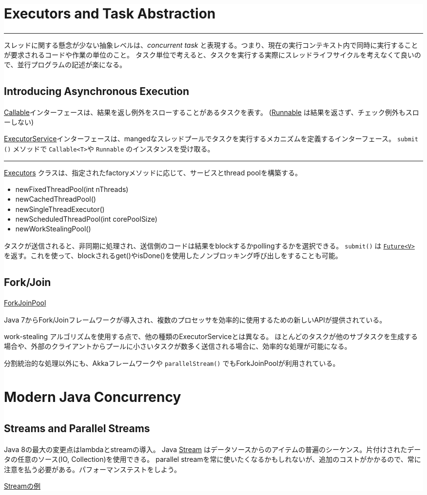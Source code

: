 # Executors and Task Abstraction

---

スレッドに関する懸念が少ない抽象レベルは、_concurrent task_ と表現する。つまり、現在の実行コンテキスト内で同時に実行することが要求されるコードや作業の単位のこと。
タスク単位で考えると、タスクを実行する実際にスレッドライフサイクルを考えなくて良いので、並行プログラムの記述が楽になる。

## Introducing Asynchronous Execution

 [Callable<V>](https://docs.oracle.com/javase/jp/8/docs/api/java/util/concurrent/Callable.html)インターフェースは、結果を返し例外をスローすることがあるタスクを表す。 ([Runnable](https://docs.oracle.com/javase/jp/8/docs/api/java/lang/Runnable.html) は結果を返さず、チェック例外もスローしない)

[ExecutorService](https://docs.oracle.com/javase/jp/8/docs/api/java/util/concurrent/ExecutorService.html)インターフェースは、mangedなスレッドプールでタスクを実行するメカニズムを定義するインターフェース。 `submit()` メソッドで `Callable<T>`や `Runnable` のインスタンスを受け取る。

---

[Executors](https://docs.oracle.com/javase/jp/8/docs/api/java/util/concurrent/Executors.html) クラスは、指定されたfactoryメソッドに応じて、サービスとthread poolを構築する。
- newFixedThreadPool(int nThreads)
- newCachedThreadPool()
- newSingleThreadExecutor()
- newScheduledThreadPool(int corePoolSize)
- newWorkStealingPool()

タスクが送信されると、非同期に処理され、送信側のコードは結果をblockするかpollingするかを選択できる。
`submit()` は [`Future<V>`](https://docs.oracle.com/javase/jp/8/docs/api/java/util/concurrent/Future.html) を返す。これを使って、blockされるget()やisDone()を使用したノンブロッキング呼び出しをすることも可能。

## Fork/Join

[ForkJoinPool](https://docs.oracle.com/javase/jp/8/docs/api/java/util/concurrent/ForkJoinPool.html)

Java 7からFork/Joinフレームワークが導入され、複数のプロセッサを効率的に使用するための新しいAPIが提供されている。

work-stealing アルゴリズムを使用する点で、他の種類のExecutorServiceとは異なる。
ほとんどのタスクが他のサブタスクを生成する場合や、外部のクライアントからプールに小さいタスクが数多く送信される場合に、効率的な処理が可能になる。

分割統治的な処理以外にも、Akkaフレームワークや `parallelStream()` でもForkJoinPoolが利用されている。

# Modern Java Concurrency

## Streams and Parallel Streams

Java 8の最大の変更点はlambdaとstreamの導入。
Java [Stream](https://docs.oracle.com/javase/jp/8/docs/api/java/util/stream/Stream.html) はデータソースからのアイテムの普遍のシーケンス。片付けされたデータの任意のソース(IO, Collection)を使用できる。
parallel streamを常に使いたくなるかもしれないが、追加のコストがかかるので、常に注意を払う必要がある。パフォーマンステストをしよう。

[Streamの例](https://wandbox.org/permlink/xFUxEicQKVbeiMkY)
